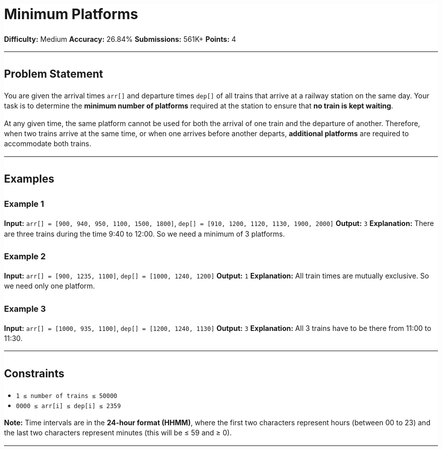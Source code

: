 # Minimum Platforms

**Difficulty:** Medium
**Accuracy:** 26.84%
**Submissions:** 561K+
**Points:** 4

---

## Problem Statement

You are given the arrival times `arr[]` and departure times `dep[]` of all trains that arrive at a railway station on the same day. Your task is to determine the **minimum number of platforms** required at the station to ensure that **no train is kept waiting**.

At any given time, the same platform cannot be used for both the arrival of one train and the departure of another. Therefore, when two trains arrive at the same time, or when one arrives before another departs, **additional platforms** are required to accommodate both trains.

---

## Examples

### Example 1

**Input:** `arr[] = [900, 940, 950, 1100, 1500, 1800]`, `dep[] = [910, 1200, 1120, 1130, 1900, 2000]`
**Output:** `3`
**Explanation:** There are three trains during the time 9:40 to 12:00. So we need a minimum of 3 platforms.

### Example 2

**Input:** `arr[] = [900, 1235, 1100]`, `dep[] = [1000, 1240, 1200]`
**Output:** `1`
**Explanation:** All train times are mutually exclusive. So we need only one platform.

### Example 3

**Input:** `arr[] = [1000, 935, 1100]`, `dep[] = [1200, 1240, 1130]`
**Output:** `3`
**Explanation:** All 3 trains have to be there from 11:00 to 11:30.

---

## Constraints

* `1 ≤ number of trains ≤ 50000`
* `0000 ≤ arr[i] ≤ dep[i] ≤ 2359`

**Note:** Time intervals are in the **24-hour format (HHMM)**, where the first two characters represent hours (between 00 to 23) and the last two characters represent minutes (this will be ≤ 59 and ≥ 0).

---
